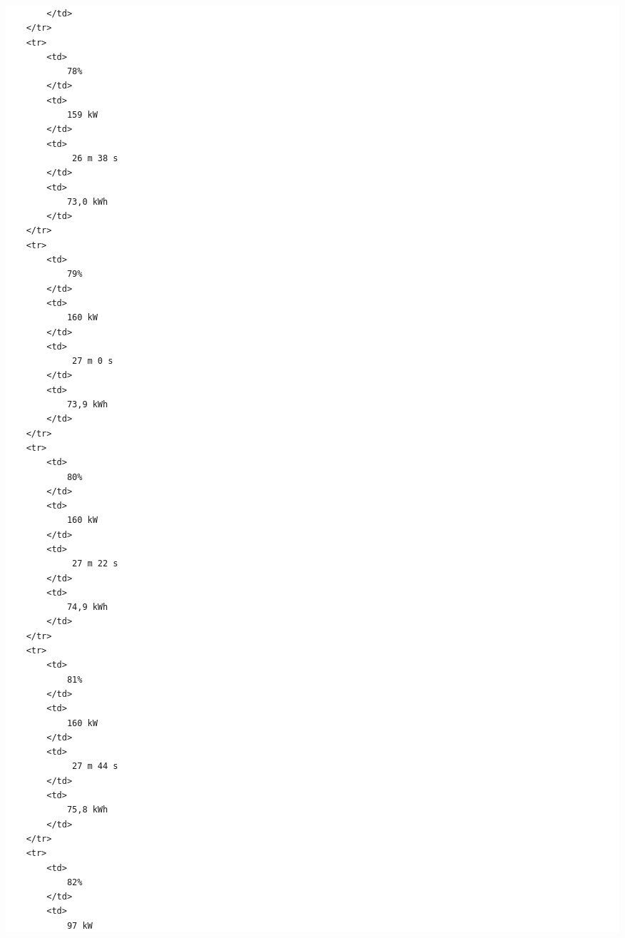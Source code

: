 			</td>
		</tr>
		<tr>
			<td>
				78%
			</td>
			<td>
				159 kW
			</td>
			<td>
				 26 m 38 s
			</td>
			<td>
				73,0 kWh
			</td>
		</tr>
		<tr>
			<td>
				79%
			</td>
			<td>
				160 kW
			</td>
			<td>
				 27 m 0 s
			</td>
			<td>
				73,9 kWh
			</td>
		</tr>
		<tr>
			<td>
				80%
			</td>
			<td>
				160 kW
			</td>
			<td>
				 27 m 22 s
			</td>
			<td>
				74,9 kWh
			</td>
		</tr>
		<tr>
			<td>
				81%
			</td>
			<td>
				160 kW
			</td>
			<td>
				 27 m 44 s
			</td>
			<td>
				75,8 kWh
			</td>
		</tr>
		<tr>
			<td>
				82%
			</td>
			<td>
				97 kW
